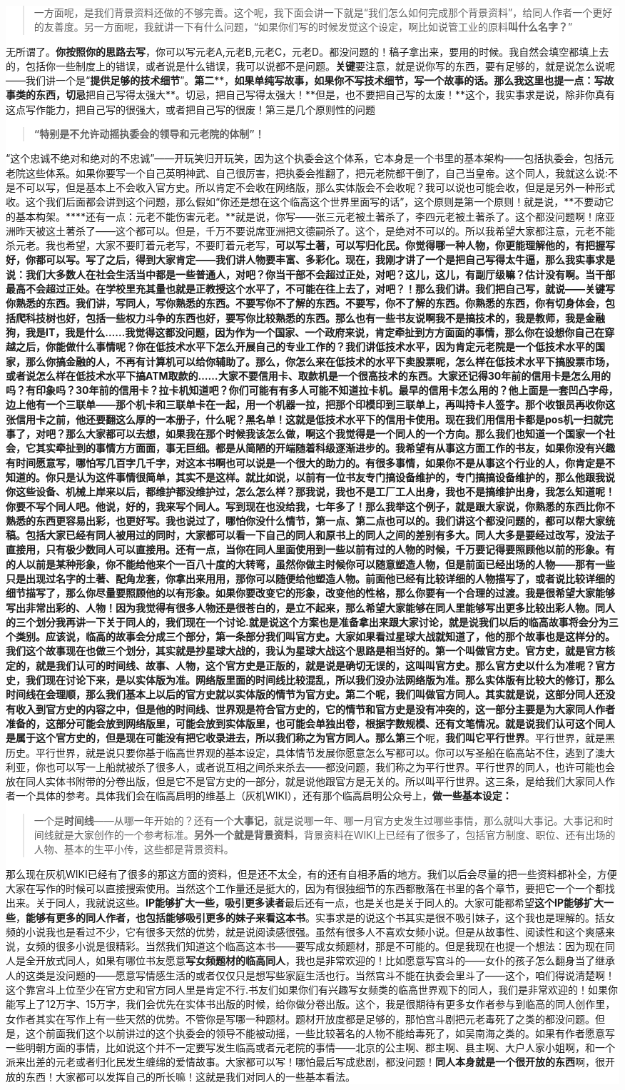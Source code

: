 
> 
> 一方面呢，是我们背景资料还做的不够完善。这个呢，我下面会讲一下就是“我们怎么如何完成那个背景资料”，给同人作者一个更好的友善度。另一方面呢，我就讲一下有什么问题，“如果你们写的时候发觉这个设定，啊比如说管工业的原料**叫什么名字？**”



无所谓了。**你按照你的思路去写**，你可以写元老A,元老B,元老C，元老D。都没问题的！稿子拿出来，要用的时候。我自然会填空都填上去的，包括你一些制度上的错误，或者说是什么错误，我可以说都不是问题。**关键**要注意，就是说你写的东西，要有足够的，就是说怎么说呢——我们讲一个是“**提供足够的技术细节**”。**第二****，**如果单纯写故事，如果你不写技术细节，写一个故事的话。那么我这里也提一点：**写故事类的东西，切**忌**把自己写得太强大**。切忌，把自己写得太强大！**但是，也不要把自己写的太废！**这个，我实事求是说，除非你真有这点写作能力，把自己写的很强大，或者把自己写的很废！第三是几个原则性的问题


> 
> **“特别是不允许动摇执委会的领导和元老院的体制”！**



“这个忠诚不绝对和绝对的不忠诚”――开玩笑归开玩笑，因为这个执委会这个体系，它本身是一个书里的基本架构——包括执委会，包括元老院这些体系。如果你要写一个自己英明神武、自己很厉害，把执委会推翻了，把元老院都干倒了，自己当皇帝。这个同人，我就这么说:不是不可以写，但是基本上不会收入官方史。所以肯定不会收在网络版，那么实体版会不会收呢？我可以说也可能会收，但是是另外一种形式收。这个我们后面都会讲到这个问题，那么假如“你还是想在这个临高这个世界里面写的话”，这个原则是第一个原则！就是说，**不要动它的基本构架。****还有一点：元老不能伤害元老。**就是说，你写——张三元老被土著杀了，李四元老被土著杀了。这个都没问题啊！席亚洲昨天被这土著杀了――这个都可以。但是，千万不要说席亚洲把文德嗣杀了。这个，是绝对不可以的。所以我希望大家都注意，元老不能杀元老。我也希望，大家不要盯着元老写，不要盯着元老写，**可以写土著，可以写归化民。**你觉得哪一种人物，你更能理解他的，有把握写好，你都可以写。写了之后，得到大家肯定——我们讲人物要丰富、多彩化。现在，我刚才讲了一个是把自己写得太牛逼，那么我实事求是说：我们大多数人在社会生活当中都是一些普通人，对吧？你当干部不会超过正处，对吧？这儿，这儿，有副厅级嘛？估计没有啊。当干部最高不会超过正处。在学校里充其量也就是正教授这个水平了，不可能在往上去了，对吧？！那么我们讲。我们把自己写，就说——**关键写你熟悉的东西**。我们讲，写同人，写你熟悉的东西。不要写你不了解的东西。不要写，你不了解的东西。你熟悉的东西，你有切身体会，包括爬科技树也好，包括一些权力斗争的东西也好，要写你比较熟悉的东西。那么也有一些书友说啊我不是搞技术的，我是教师，我是金融狗，我是IT，我是什么……我觉得这都没问题，因为作为一个国家、一个政府来说，肯定牵扯到方方面面的事情，那么你在设想你自己在穿越之后，你能做什么事情呢？**你在低技术水平下怎么开展自己的专业工作的**？我们讲低技术水平，因为肯定元老院是一个低技术水平的国家，那么你搞金融的人，不再有计算机可以给你辅助了。那么，你怎么来在低技术的水平下卖股票呢，怎么样在低技术水平下搞股票市场，或者说怎么样在低技术水平下搞ATM取款的……大家不要信用卡、取款机是一个很高技术的东西。大家还记得30年前的信用卡是怎么用的吗？有印象吗？30年前的信用卡？拉卡机知道吧？你们可能有有多人可能不知道拉卡机。最早的信用卡怎么用的？他上面是一套凹凸字母，边上他有一个三联单——那个机卡和三联单卡在一起，用一个机器一拉，把那个印模印到三联单上，再叫持卡人签字。那个收银员再收你这张信用卡之前，他还要翻这么厚的一本册子，什么呢？黑名单！这就是低技术水平下的信用卡使用。现在我们用信用卡都是pos机一扫就完事了，对吧？那么大家都可以去想，如果我在那个时候我该怎么做，啊这个我觉得是一个同人的一个方向。那么我们也知道一个国家一个社会，它其实牵扯到的事情方方面面，事无巨细。都是从简陋的开端随着科级逐渐进步的。我希望有从事这方面工作的书友，如果你没有兴趣有时间愿意写，哪怕写几百字几千字，对这本书啊也可以说是一个很大的助力的。有很多事情，如果你不是从事这个行业的人，你肯定是不知道的。你只是认为这件事情很简单，其实不是这样。就比如说，以前有一位书友专门搞设备维护的，专门搞搞设备维护的，那么他跟我说你这些设备、机械上岸来以后，都维护都没维护过，怎么怎么样？那我说，我也不是工厂工人出身，我也不是搞维护出身，我怎么知道呢！你要不写个同人吧。他说，好的，我来写个同人。写到现在也没给我，七年多了！那么我举这个例子，就是跟大家说，**你熟悉的东西比你不熟悉的东西更容易出彩，也更好写**。我也说过了，哪怕你没什么情节，第一点、第二点也可以的。我们讲这个都没问题的，都可以帮大家统稿。包括大家已经有同人被用过的同时，大家都可以看一下自己的同人和原书上的同人之间的差别有多大。同人大多是要经过改写，没法子直接用，只有极少数同人可以直接用。还有一点，**当你在同人里面使用到一些以前有过的人物的时候，千万要记得要照顾他以前的形象。**有的人以前是某种形象，你不能给他来个一百八十度的大转弯，虽然你做主时候你可以随意塑造人物，但是前面已经出场的人物――那有一些只是出现过名字的土著、配角龙套，你拿出来用用，那你可以随便给他塑造人物。前面他已经有比较详细的人物描写了，或者说比较详细的细节描写了，那么你尽量要照顾他的以有形象。如果你要改变它的形象，改变他的性格，那么你要有一个合理的过渡。我是很希望大家能够写出非常出彩的、人物！因为我觉得有很多人物还是很苍白的，是立不起来，那么希望大家能够在同人里能够写出更多比较出彩人物。**同人的三个划分**我再讲一下关于同人的，我们现在一个讨论.就是说这个方案也是准备拿出来跟大家讨论，就是说我们以后的临高故事将会分为三个类别。应该说，临高的故事会分成三个部分，第一条部分我们叫官方史。大家如果看过星球大战就知道了，他的那个故事也是这样分的。我们这个故事**现在也做三个划分**，其实就是抄星球大战的，我认为星球大战这个思路是相当好的。**第一个叫做官方史**。官方史，**就是官方核定的，就是我们认可的时间线、故事、人物**，这个官方史是正版的，就是说是确切无误的，这叫叫官方史。那么官方史以什么为准呢？官方史，我们现在讨论下来，**是以实体版为准**。网络版里面的时间线比较混乱，所以我们没办法网络版为准。那么实体版有比较大的修订，那么时间线在会理顺，那么我们基本上以后的官方史就以实体版的情节为官方史。**第二个呢，我们叫做官方同人**。其实就是说，这部分同人还没有收入到官方史的内容之中，但是他的时间线、世界观是符合官方史的，它的情节和官方史是没有冲突的，这一部分主要是为大家同人作者准备的，这部分可能会放到网络版里，可能会放到实体版里，也可能会单独出卷，根据字数规模、还有文笔情况。就是说我们认可这个同人是属于这个官方史的，但是现在可能没有把它收录进去，所以我们称之为官方同人。那么**第三个**呢，**我们叫它平行世界**。平行世界，就是黑历史。平行世界，就是说只要你基于临高世界观的基本设定，具体情节发展你愿意怎么写都可以。你可以写圣船在临高站不住，逃到了澳大利亚，你也可以写一上船就被杀了很多人，或者说互相之间杀来杀去——都没问题，我们称之为平行世界。平行世界的同人，也许可能也会放在同人实体书附带的分卷出版，但是它不是官方史的一部分，就是说他跟官方是无关的。所以叫平行世界。这三条，是给我们大家同人作者一个具体的参考。具体我们会在临高启明的维基上（灰机WIKI），还有那个临高启明公众号上，**做一些基本设定：**


> 
> 一个是**时间线**——从哪一年开始的？还有一个**大事记**，就是说哪一年、哪一月官方史发生过哪些事情，那么就叫大事记。大事记和时间线就是大家创作的一个参考标准。**另外一个就是背景资料**，背景资料在WIKI上已经有了很多了，包括官方制度、职位、还有出场的人物、基本的生平小传，这些都是背景资料。



那么现在灰机WIKI已经有了很多的那这方面的资料，但是还不太全，有的还有自相矛盾的地方。我们以后会尽量的把一些资料都补全，方便大家在写作的时候可以直接搜索使用。当然这个工作量还是挺大的，因为有很独细节的东西都散落在书里的各个章节，要把它一个一个都找出来。关于同人，我就说这些。**IP能够扩大一些，吸引更多读者**最后还有一点，也是关也是关于同人的。大家可能都希望**这个IP能够扩大一些**，**能够有更多的同人作者，**也包括**能够吸引更多的妹子来看这本书**。实事求是的说这个书其实是很不吸引妹子，这个我也是理解的。括女频的小说我也是看过不少，它有很多天然的优势，就是说阅读感很强。虽然有很多人不喜欢女频小说。但是从故事性、阅读性和这个爽感来说，女频的很多小说是很精彩。当然我们知道这个临高这本书——要写成女频题材，那是不可能的。但是我现在也提一个想法：因为现在同人是全开放式同人，如果有哪位书友愿意**写女频题材的临高同人**，我也是非常欢迎的！比如愿意写宫斗的――女仆的孩子怎么翻身当了继承人的这类是没问题的――愿意写情感生活的或者仅仅只是想写些家庭生活也行。当然宫斗不能在执委会里斗了——这个，咱们得说清楚啊！这个靠宫斗上位至少在官方史和官方同人里是肯定不行.书友们如果你们有兴趣写女频类的临高世界观下的同人，我们是非常欢迎的！如果你能写上了12万字、15万字，我们会优先在实体书出版的时候，给你做分卷出版。这个，我是很期待有更多女作者参与到临高的同人创作里，女作者其实在写作上有一些天然的优势。不管你是写哪一种题材。题材开放度都是足够的，那怕宫斗剧把元老毒死了之类的都没问题。但是，这个前面我们这个以前讲过的这个执委会的领导不能被动摇，一些比较著名的人物不能给毒死了，如吴南海之类的。如果有作者愿意写一些明朝方面的事情，比如说这个并不一定要写发生临高或者元老院的事情——北京的公主啊、郡主啊、县主啊、大户人家小姐啊，和一个派来出差的元老或者归化民发生缠绵的爱情故事。大家都可以写！哪怕最后写成悲剧，都没问题！**同人本身就是一个很开放的东西**啊，很开放的东西！大家都可以发挥自己的所长嘛！这就是我们对同人的一些基本看法。
